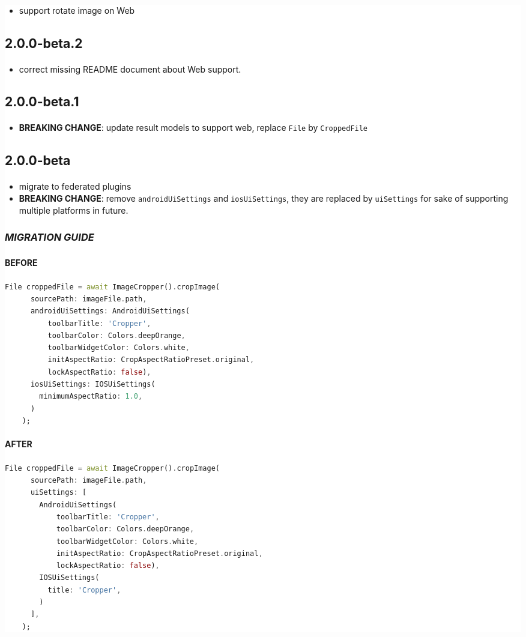 * support rotate image on Web

## 2.0.0-beta.2

* correct missing README document about Web support.

## 2.0.0-beta.1

* **BREAKING CHANGE**: update result models to support web, replace `File` by `CroppedFile`

## 2.0.0-beta

* migrate to federated plugins
* **BREAKING CHANGE**: remove `androidUiSettings` and `iosUiSettings`, they are replaced by `uiSettings` for sake of supporting multiple platforms in future.

### ***MIGRATION GUIDE***

#### **BEFORE**
```dart
File croppedFile = await ImageCropper().cropImage(
      sourcePath: imageFile.path,
      androidUiSettings: AndroidUiSettings(
          toolbarTitle: 'Cropper',
          toolbarColor: Colors.deepOrange,
          toolbarWidgetColor: Colors.white,
          initAspectRatio: CropAspectRatioPreset.original,
          lockAspectRatio: false),
      iosUiSettings: IOSUiSettings(
        minimumAspectRatio: 1.0,
      )
    );
```

#### **AFTER**
```dart
File croppedFile = await ImageCropper().cropImage(
      sourcePath: imageFile.path,
      uiSettings: [
        AndroidUiSettings(
            toolbarTitle: 'Cropper',
            toolbarColor: Colors.deepOrange,
            toolbarWidgetColor: Colors.white,
            initAspectRatio: CropAspectRatioPreset.original,
            lockAspectRatio: false),
        IOSUiSettings(
          title: 'Cropper',
        )
      ],
    );
```
